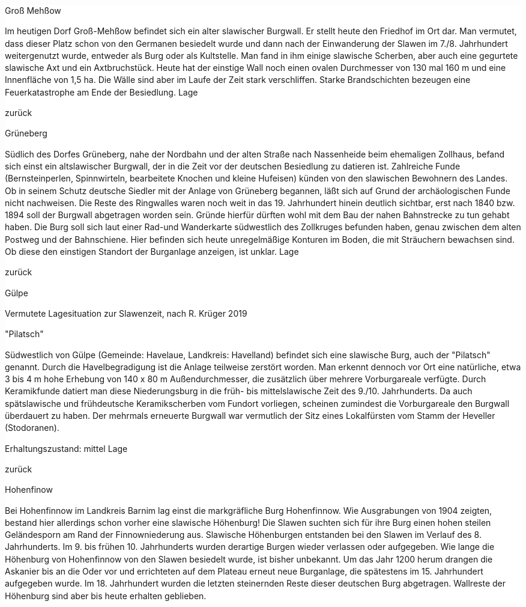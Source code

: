 Groß Mehßow

 

Im heutigen Dorf Groß-Mehßow befindet sich ein alter slawischer Burgwall. Er stellt heute den Friedhof im Ort dar. Man vermutet, dass dieser Platz schon von den Germanen besiedelt wurde und dann nach der Einwanderung der Slawen im 7./8. Jahrhundert weitergenutzt wurde, entweder als Burg oder als Kultstelle. Man fand in ihm einige slawische Scherben, aber auch eine gegurtete slawische Axt und ein Axtbruchstück. Heute hat der einstige Wall noch einen ovalen Durchmesser von 130 mal 160 m und eine Innenfläche von 1,5 ha. Die Wälle sind aber im Laufe der Zeit stark verschliffen. Starke Brandschichten bezeugen eine Feuerkatastrophe am Ende der Besiedlung.
Lage

zurück

Grüneberg

Südlich des Dorfes Grüneberg, nahe der Nordbahn und der alten Straße nach Nassenheide beim ehemaligen Zollhaus, befand sich einst ein altslawischer Burgwall, der in die Zeit vor der deutschen Besiedlung zu datieren ist. Zahlreiche Funde (Bernsteinperlen, Spinnwirteln, bearbeitete Knochen und kleine Hufeisen) künden von den slawischen Bewohnern des Landes. Ob in seinem Schutz deutsche Siedler mit der Anlage von Grüneberg begannen, läßt sich auf Grund der archäologischen Funde nicht nachweisen. Die Reste des Ringwalles waren noch weit in das 19. Jahrhundert hinein deutlich sichtbar, erst nach 1840 bzw. 1894 soll der Burgwall abgetragen worden sein. Gründe hierfür dürften wohl mit dem Bau der nahen Bahnstrecke zu tun gehabt haben. Die Burg soll sich laut einer Rad-und Wanderkarte südwestlich des Zollkruges befunden haben, genau zwischen dem alten Postweg und der Bahnschiene. Hier befinden sich heute unregelmäßige Konturen im Boden, die mit Sträuchern bewachsen sind. Ob diese den einstigen Standort der Burganlage anzeigen, ist unklar.
Lage 

zurück

Gülpe

Vermutete Lagesituation zur Slawenzeit, nach R. Krüger 2019

"Pilatsch"

Südwestlich von Gülpe (Gemeinde: Havelaue, Landkreis: Havelland) befindet sich eine slawische Burg, auch der "Pilatsch" genannt. Durch die Havelbegradigung ist die Anlage teilweise zerstört worden. Man erkennt dennoch vor Ort eine natürliche, etwa 3 bis 4 m hohe Erhebung von 140 x 80 m Außendurchmesser, die zusätzlich über mehrere Vorburgareale verfügte. Durch Keramikfunde datiert man diese Niederungsburg in die früh- bis mittelslawische Zeit des 9./10. Jahrhunderts. Da auch spätslawische und frühdeutsche Keramikscherben vom Fundort vorliegen, scheinen zumindest die Vorburgareale den Burgwall überdauert zu haben. Der mehrmals erneuerte Burgwall war vermutlich der Sitz eines Lokalfürsten vom Stamm der Heveller (Stodoranen).

Erhaltungszustand: mittel
Lage 

zurück

Hohenfinow

Bei Hohenfinnow im Landkreis Barnim lag einst die markgräfliche Burg Hohenfinnow. Wie Ausgrabungen von 1904 zeigten, bestand hier allerdings schon vorher eine slawische Höhenburg! Die Slawen suchten sich für ihre Burg einen hohen steilen Geländesporn am Rand der Finnowniederung aus. Slawische Höhenburgen entstanden bei den Slawen im Verlauf des 8. Jahrhunderts. Im 9. bis frühen 10. Jahrhunderts wurden derartige Burgen wieder verlassen oder aufgegeben. Wie lange die Höhenburg von Hohenfinnow von den Slawen besiedelt wurde, ist bisher unbekannt. Um das Jahr 1200 herum drangen die Askanier bis an die Oder vor und errichteten auf dem Plateau erneut neue Burganlage, die spätestens im 15. Jahrhundert aufgegeben wurde. Im 18. Jahrhundert wurden die letzten steinernden Reste dieser deutschen Burg abgetragen. Wallreste der Höhenburg sind aber bis heute erhalten geblieben.
